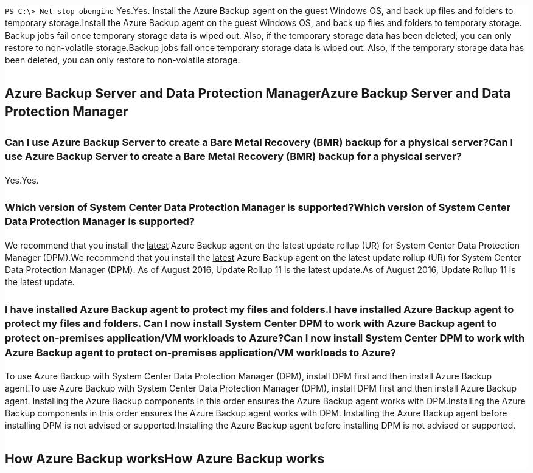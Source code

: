```PS C:\> Net stop obengine```
<span data-ttu-id="805e9-233">Yes.</span><span class="sxs-lookup"><span data-stu-id="805e9-233">Yes.</span></span> <span data-ttu-id="805e9-234">Install the Azure Backup agent on the guest Windows OS, and back up files and folders to temporary storage.</span><span class="sxs-lookup"><span data-stu-id="805e9-234">Install the Azure Backup agent on the guest Windows OS, and back up files and folders to temporary storage.</span></span> <span data-ttu-id="805e9-235">Backup jobs fail once temporary storage data is wiped out. Also, if the temporary storage data has been deleted, you can only restore to non-volatile storage.</span><span class="sxs-lookup"><span data-stu-id="805e9-235">Backup jobs fail once temporary storage data is wiped out. Also, if the temporary storage data has been deleted, you can only restore to non-volatile storage.</span></span>


## <a name="azure-backup-server-and-data-protection-manager"></a><span data-ttu-id="805e9-236">Azure Backup Server and Data Protection Manager</span><span class="sxs-lookup"><span data-stu-id="805e9-236">Azure Backup Server and Data Protection Manager</span></span>

### <a name="can-i-use-azure-backup-server-to-create-a-bare-metal-recovery-bmr-backup-for-a-physical-server-br"></a><span data-ttu-id="805e9-237">Can I use Azure Backup Server to create a Bare Metal Recovery (BMR) backup for a physical server?</span><span class="sxs-lookup"><span data-stu-id="805e9-237">Can I use Azure Backup Server to create a Bare Metal Recovery (BMR) backup for a physical server?</span></span> <br/>
<span data-ttu-id="805e9-238">Yes.</span><span class="sxs-lookup"><span data-stu-id="805e9-238">Yes.</span></span>

### <a name="which-version-of-system-center-data-protection-manager-is-supported-br"></a><span data-ttu-id="805e9-239">Which version of System Center Data Protection Manager is supported?</span><span class="sxs-lookup"><span data-stu-id="805e9-239">Which version of System Center Data Protection Manager is supported?</span></span> <br/>
<span data-ttu-id="805e9-240">We recommend that you install the [latest](http://aka.ms/azurebackup_agent) Azure Backup agent on the latest update rollup (UR) for System Center Data Protection Manager (DPM).</span><span class="sxs-lookup"><span data-stu-id="805e9-240">We recommend that you install the [latest](http://aka.ms/azurebackup_agent) Azure Backup agent on the latest update rollup (UR) for System Center Data Protection Manager (DPM).</span></span> <span data-ttu-id="805e9-241">As of August 2016, Update Rollup 11 is the latest update.</span><span class="sxs-lookup"><span data-stu-id="805e9-241">As of August 2016, Update Rollup 11 is the latest update.</span></span>

### <a name="i-have-installed-azure-backup-agent-to-protect-my-files-and-folders-can-i-now-install-system-center-dpm-to-work-with-azure-backup-agent-to-protect-on-premises-applicationvm-workloads-to-azure-br"></a><span data-ttu-id="805e9-242">I have installed Azure Backup agent to protect my files and folders.</span><span class="sxs-lookup"><span data-stu-id="805e9-242">I have installed Azure Backup agent to protect my files and folders.</span></span> <span data-ttu-id="805e9-243">Can I now install System Center DPM to work with Azure Backup agent to protect on-premises application/VM workloads to Azure?</span><span class="sxs-lookup"><span data-stu-id="805e9-243">Can I now install System Center DPM to work with Azure Backup agent to protect on-premises application/VM workloads to Azure?</span></span> <br/>
<span data-ttu-id="805e9-244">To use Azure Backup with System Center Data Protection Manager (DPM), install DPM first and then install Azure Backup agent.</span><span class="sxs-lookup"><span data-stu-id="805e9-244">To use Azure Backup with System Center Data Protection Manager (DPM), install DPM first and then install Azure Backup agent.</span></span> <span data-ttu-id="805e9-245">Installing the Azure Backup components in this order ensures the Azure Backup agent works with DPM.</span><span class="sxs-lookup"><span data-stu-id="805e9-245">Installing the Azure Backup components in this order ensures the Azure Backup agent works with DPM.</span></span> <span data-ttu-id="805e9-246">Installing the Azure Backup agent before installing DPM is not advised or supported.</span><span class="sxs-lookup"><span data-stu-id="805e9-246">Installing the Azure Backup agent before installing DPM is not advised or supported.</span></span>


## <a name="how-azure-backup-works"></a><span data-ttu-id="805e9-247">How Azure Backup works</span><span class="sxs-lookup"><span data-stu-id="805e9-247">How Azure Backup works</span></span>

```
